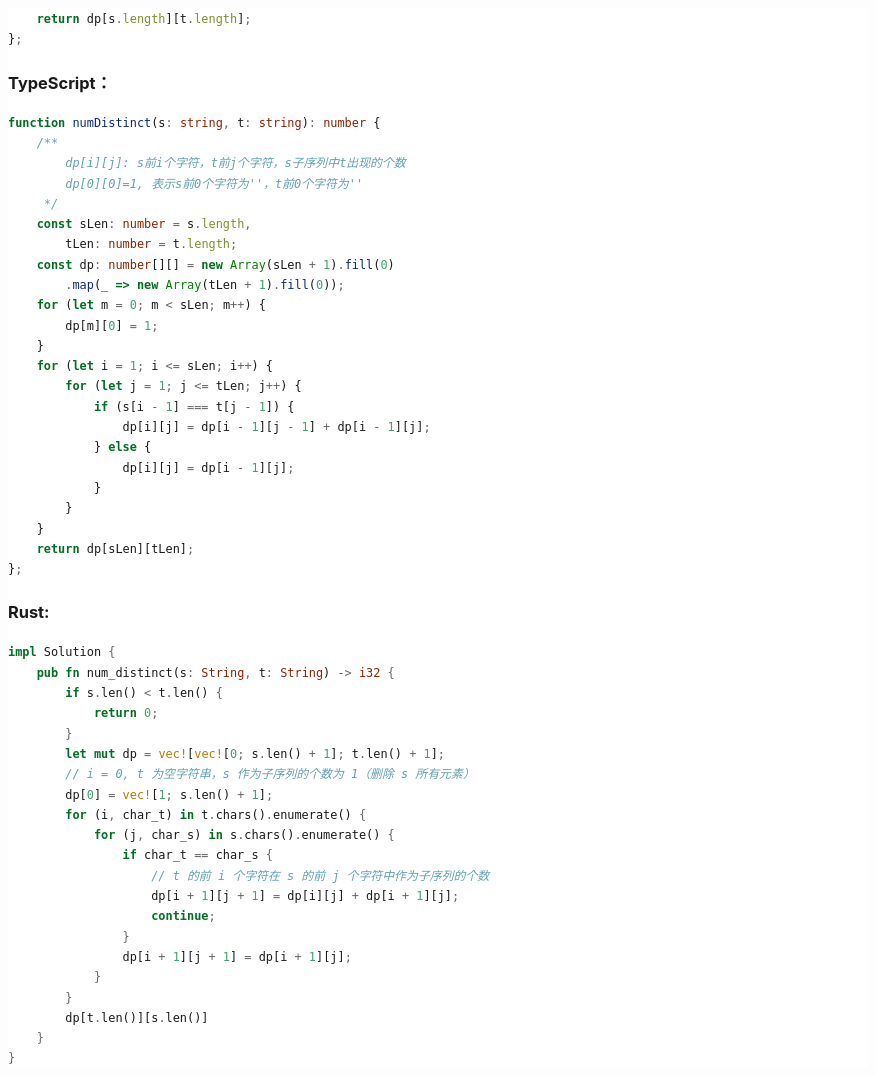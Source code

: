 ```javascript
    return dp[s.length][t.length];
};
```

### TypeScript：

```typescript
function numDistinct(s: string, t: string): number {
    /**
        dp[i][j]: s前i个字符，t前j个字符，s子序列中t出现的个数
        dp[0][0]=1, 表示s前0个字符为''，t前0个字符为''
     */
    const sLen: number = s.length,
        tLen: number = t.length;
    const dp: number[][] = new Array(sLen + 1).fill(0)
        .map(_ => new Array(tLen + 1).fill(0));
    for (let m = 0; m < sLen; m++) {
        dp[m][0] = 1;
    }
    for (let i = 1; i <= sLen; i++) {
        for (let j = 1; j <= tLen; j++) {
            if (s[i - 1] === t[j - 1]) {
                dp[i][j] = dp[i - 1][j - 1] + dp[i - 1][j];
            } else {
                dp[i][j] = dp[i - 1][j];
            }
        }
    }
    return dp[sLen][tLen];
};
```

### Rust:

```rust
impl Solution {
    pub fn num_distinct(s: String, t: String) -> i32 {
        if s.len() < t.len() {
            return 0;
        }
        let mut dp = vec![vec![0; s.len() + 1]; t.len() + 1];
        // i = 0, t 为空字符串，s 作为子序列的个数为 1（删除 s 所有元素）
        dp[0] = vec![1; s.len() + 1];
        for (i, char_t) in t.chars().enumerate() {
            for (j, char_s) in s.chars().enumerate() {
                if char_t == char_s {
                    // t 的前 i 个字符在 s 的前 j 个字符中作为子序列的个数
                    dp[i + 1][j + 1] = dp[i][j] + dp[i + 1][j];
                    continue;
                }
                dp[i + 1][j + 1] = dp[i + 1][j];
            }
        }
        dp[t.len()][s.len()]
    }
}
```
